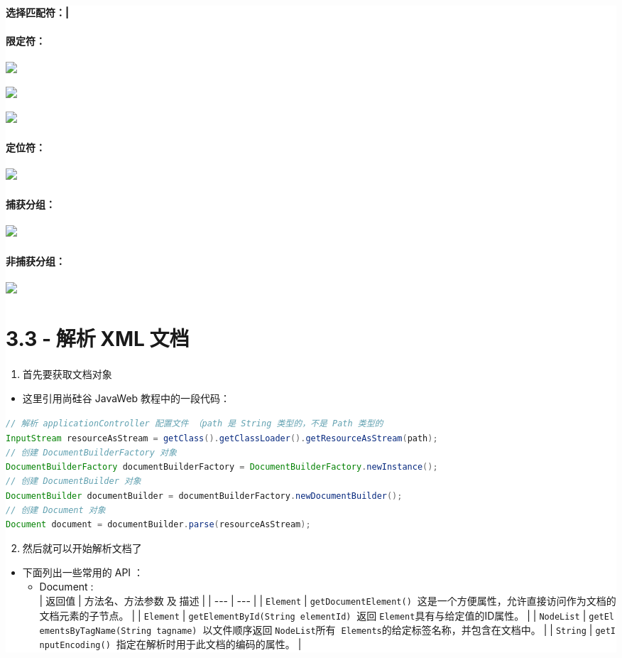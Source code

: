 
#### 选择匹配符：|


#### 限定符：

![](https://raw.githubusercontent.com/zrgzs/images/main/images/20230907215816.jpg)

![](https://raw.githubusercontent.com/zrgzs/images/main/images/20230907215818.jpg)

![](https://raw.githubusercontent.com/zrgzs/images/main/images/20230907215821.jpg)


#### 定位符：

![](https://raw.githubusercontent.com/zrgzs/images/main/images/20230907215823.jpg)


#### 捕获分组：

![](https://raw.githubusercontent.com/zrgzs/images/main/images/20230907215826.jpg)


#### 非捕获分组：

![](https://raw.githubusercontent.com/zrgzs/images/main/images/20230907215828.jpg)


# 3.3 - 解析 XML 文档

1.  首先要获取文档对象 
   - 这里引用尚硅谷 JavaWeb 教程中的一段代码：
```java
// 解析 applicationController 配置文件 （path 是 String 类型的，不是 Path 类型的
InputStream resourceAsStream = getClass().getClassLoader().getResourceAsStream(path);
// 创建 DocumentBuilderFactory 对象
DocumentBuilderFactory documentBuilderFactory = DocumentBuilderFactory.newInstance();
// 创建 DocumentBuilder 对象
DocumentBuilder documentBuilder = documentBuilderFactory.newDocumentBuilder();
// 创建 Document 对象
Document document = documentBuilder.parse(resourceAsStream);
```

2.  然后就可以开始解析文档了 
   -  下面列出一些常用的 API ： 
      -  Document :  
| 返回值 | 方法名、方法参数 及 描述 |
| --- | --- |
| `Element` | `getDocumentElement()`  这是一个方便属性，允许直接访问作为文档的文档元素的子节点。 |
| `Element` | `getElementById(String elementId)`  返回 `Element`具有与给定值的ID属性。 |
| `NodeList` | `getElementsByTagName(String tagname)`  以文件顺序返回 `NodeList`所有  `Elements`的给定标签名称，并包含在文档中。 |
| `String` | `getInputEncoding()`  指定在解析时用于此文档的编码的属性。 |
